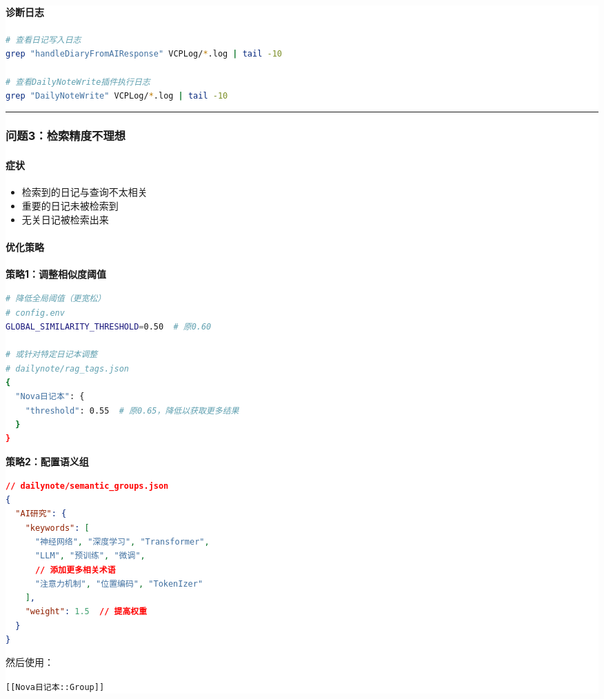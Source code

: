 #### 诊断日志

```bash
# 查看日记写入日志
grep "handleDiaryFromAIResponse" VCPLog/*.log | tail -10

# 查看DailyNoteWrite插件执行日志
grep "DailyNoteWrite" VCPLog/*.log | tail -10
```

---

### 问题3：检索精度不理想

#### 症状
- 检索到的日记与查询不太相关
- 重要的日记未被检索到
- 无关日记被检索出来

#### 优化策略

**策略1：调整相似度阈值**

```bash
# 降低全局阈值（更宽松）
# config.env
GLOBAL_SIMILARITY_THRESHOLD=0.50  # 原0.60

# 或针对特定日记本调整
# dailynote/rag_tags.json
{
  "Nova日记本": {
    "threshold": 0.55  # 原0.65，降低以获取更多结果
  }
}
```

**策略2：配置语义组**

```json
// dailynote/semantic_groups.json
{
  "AI研究": {
    "keywords": [
      "神经网络", "深度学习", "Transformer",
      "LLM", "预训练", "微调",
      // 添加更多相关术语
      "注意力机制", "位置编码", "TokenIzer"
    ],
    "weight": 1.5  // 提高权重
  }
}
```

然后使用：
```
[[Nova日记本::Group]]
```

